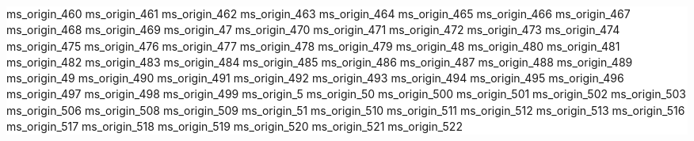 ms_origin_460
ms_origin_461
ms_origin_462
ms_origin_463
ms_origin_464
ms_origin_465
ms_origin_466
ms_origin_467
ms_origin_468
ms_origin_469
ms_origin_47
ms_origin_470
ms_origin_471
ms_origin_472
ms_origin_473
ms_origin_474
ms_origin_475
ms_origin_476
ms_origin_477
ms_origin_478
ms_origin_479
ms_origin_48
ms_origin_480
ms_origin_481
ms_origin_482
ms_origin_483
ms_origin_484
ms_origin_485
ms_origin_486
ms_origin_487
ms_origin_488
ms_origin_489
ms_origin_49
ms_origin_490
ms_origin_491
ms_origin_492
ms_origin_493
ms_origin_494
ms_origin_495
ms_origin_496
ms_origin_497
ms_origin_498
ms_origin_499
ms_origin_5
ms_origin_50
ms_origin_500
ms_origin_501
ms_origin_502
ms_origin_503
ms_origin_506
ms_origin_508
ms_origin_509
ms_origin_51
ms_origin_510
ms_origin_511
ms_origin_512
ms_origin_513
ms_origin_516
ms_origin_517
ms_origin_518
ms_origin_519
ms_origin_520
ms_origin_521
ms_origin_522